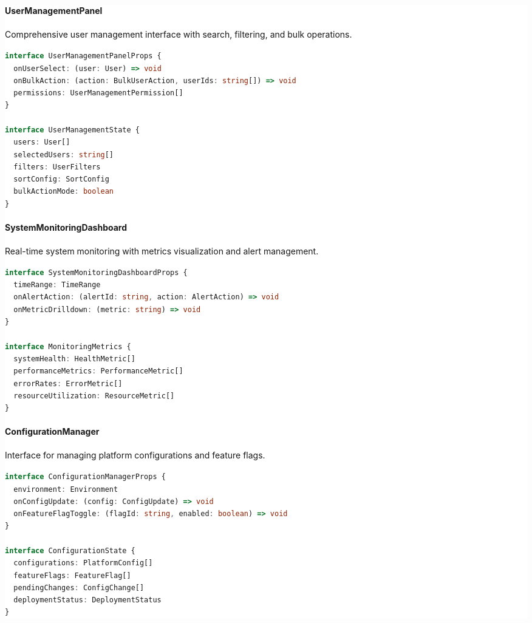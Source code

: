 #### UserManagementPanel
Comprehensive user management interface with search, filtering, and bulk operations.

```typescript
interface UserManagementPanelProps {
  onUserSelect: (user: User) => void
  onBulkAction: (action: BulkUserAction, userIds: string[]) => void
  permissions: UserManagementPermission[]
}

interface UserManagementState {
  users: User[]
  selectedUsers: string[]
  filters: UserFilters
  sortConfig: SortConfig
  bulkActionMode: boolean
}
```

#### SystemMonitoringDashboard
Real-time system monitoring with metrics visualization and alert management.

```typescript
interface SystemMonitoringDashboardProps {
  timeRange: TimeRange
  onAlertAction: (alertId: string, action: AlertAction) => void
  onMetricDrilldown: (metric: string) => void
}

interface MonitoringMetrics {
  systemHealth: HealthMetric[]
  performanceMetrics: PerformanceMetric[]
  errorRates: ErrorMetric[]
  resourceUtilization: ResourceMetric[]
}
```

#### ConfigurationManager
Interface for managing platform configurations and feature flags.

```typescript
interface ConfigurationManagerProps {
  environment: Environment
  onConfigUpdate: (config: ConfigUpdate) => void
  onFeatureFlagToggle: (flagId: string, enabled: boolean) => void
}

interface ConfigurationState {
  configurations: PlatformConfig[]
  featureFlags: FeatureFlag[]
  pendingChanges: ConfigChange[]
  deploymentStatus: DeploymentStatus
}
```
